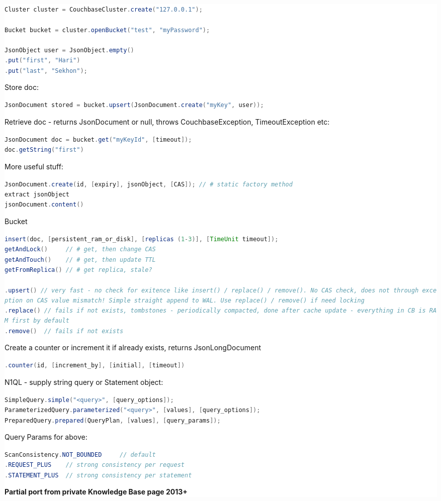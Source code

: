 ```java
Cluster cluster = CouchbaseCluster.create("127.0.0.1");

Bucket bucket = cluster.openBucket("test", "myPassword");

JsonObject user = JsonObject.empty()
.put("first", "Hari")
.put("last", "Sekhon");
```

Store doc:

```java
JsonDocument stored = bucket.upsert(JsonDocument.create("myKey", user));
```

Retrieve doc - returns JsonDocument or null, throws CouchbaseException, TimeoutException etc:

```java
JsonDocument doc = bucket.get("myKeyId", [timeout]);
doc.getString("first")
```

More useful stuff:

```java
JsonDocument.create(id, [expiry], jsonObject, [CAS]); // # static factory method
extract jsonObject
jsonDocument.content()
```

Bucket

```java
insert(doc, [persistent_ram_or_disk], [replicas (1-3)], [TimeUnit timeout]);
getAndLock()     // # get, then change CAS
getAndTouch()    // # get, then update TTL
getFromReplica() // # get replica, stale?

.upsert() // very fast - no check for exitence like insert() / replace() / remove(). No CAS check, does not through exception on CAS value mismatch! Simple straight append to WAL. Use replace() / remove() if need locking
.replace() // fails if not exists, tombstones - periodically compacted, done after cache update - everything in CB is RAM first by default
.remove()  // fails if not exists
```

Create a counter or increment it if already exists, returns JsonLongDocument

```java
.counter(id, [increment_by], [initial], [timeout])
```

N1QL - supply string query or Statement object:

```java
SimpleQuery.simple("<query>", [query_options]);
ParameterizedQuery.parameterized("<query>", [values], [query_options]);
PreparedQuery.prepared(QueryPlan, [values], [query_params]);
```

Query Params for above:

```java
ScanConsistency.NOT_BOUNDED     // default
.REQUEST_PLUS    // strong consistency per request
.STATEMENT_PLUS  // strong consistency per statement
```

**Partial port from private Knowledge Base page 2013+**

